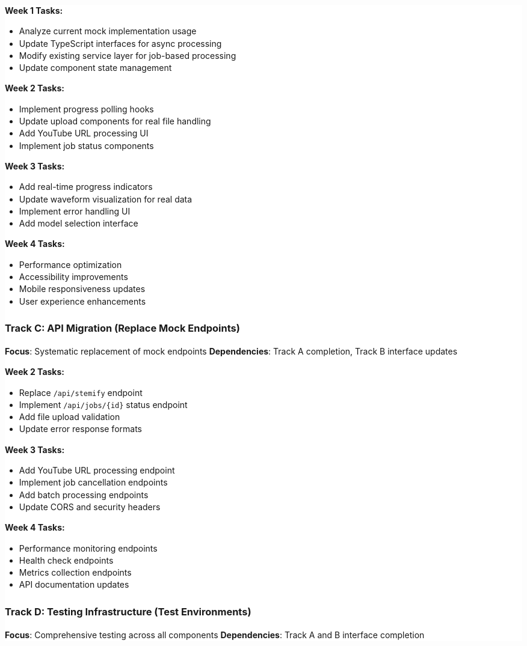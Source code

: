 **Week 1 Tasks:**

- Analyze current mock implementation usage
- Update TypeScript interfaces for async processing
- Modify existing service layer for job-based processing
- Update component state management

**Week 2 Tasks:**

- Implement progress polling hooks
- Update upload components for real file handling
- Add YouTube URL processing UI
- Implement job status components

**Week 3 Tasks:**

- Add real-time progress indicators
- Update waveform visualization for real data
- Implement error handling UI
- Add model selection interface

**Week 4 Tasks:**

- Performance optimization
- Accessibility improvements
- Mobile responsiveness updates
- User experience enhancements

### Track C: API Migration (Replace Mock Endpoints)

**Focus**: Systematic replacement of mock endpoints
**Dependencies**: Track A completion, Track B interface updates

**Week 2 Tasks:**

- Replace `/api/stemify` endpoint
- Implement `/api/jobs/{id}` status endpoint
- Add file upload validation
- Update error response formats

**Week 3 Tasks:**

- Add YouTube URL processing endpoint
- Implement job cancellation endpoints
- Add batch processing endpoints
- Update CORS and security headers

**Week 4 Tasks:**

- Performance monitoring endpoints
- Health check endpoints
- Metrics collection endpoints
- API documentation updates

### Track D: Testing Infrastructure (Test Environments)

**Focus**: Comprehensive testing across all components
**Dependencies**: Track A and B interface completion

